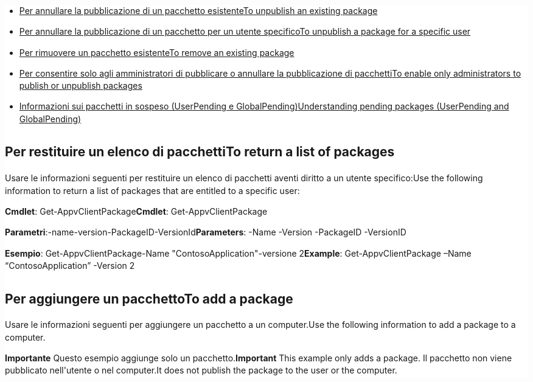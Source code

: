 -   [<span data-ttu-id="b38e4-110">Per annullare la pubblicazione di un pacchetto esistente</span><span class="sxs-lookup"><span data-stu-id="b38e4-110">To unpublish an existing package</span></span>](#bkmk-unpub-pkg-standalone-posh)

-   [<span data-ttu-id="b38e4-111">Per annullare la pubblicazione di un pacchetto per un utente specifico</span><span class="sxs-lookup"><span data-stu-id="b38e4-111">To unpublish a package for a specific user</span></span>](#bkmk-unpub-pkg-specfc-use)

-   [<span data-ttu-id="b38e4-112">Per rimuovere un pacchetto esistente</span><span class="sxs-lookup"><span data-stu-id="b38e4-112">To remove an existing package</span></span>](#bkmk-remove-pkg-standalone-posh)

-   [<span data-ttu-id="b38e4-113">Per consentire solo agli amministratori di pubblicare o annullare la pubblicazione di pacchetti</span><span class="sxs-lookup"><span data-stu-id="b38e4-113">To enable only administrators to publish or unpublish packages</span></span>](#bkmk-admins-pub-pkgs)

-   [<span data-ttu-id="b38e4-114">Informazioni sui pacchetti in sospeso (UserPending e GlobalPending)</span><span class="sxs-lookup"><span data-stu-id="b38e4-114">Understanding pending packages (UserPending and GlobalPending)</span></span>](#bkmk-understd-pend-pkgs)

## <a href="" id="bkmk-return-pkgs-standalone-posh"></a><span data-ttu-id="b38e4-115">Per restituire un elenco di pacchetti</span><span class="sxs-lookup"><span data-stu-id="b38e4-115">To return a list of packages</span></span>


<span data-ttu-id="b38e4-116">Usare le informazioni seguenti per restituire un elenco di pacchetti aventi diritto a un utente specifico:</span><span class="sxs-lookup"><span data-stu-id="b38e4-116">Use the following information to return a list of packages that are entitled to a specific user:</span></span>

<span data-ttu-id="b38e4-117">**Cmdlet**: Get-AppvClientPackage</span><span class="sxs-lookup"><span data-stu-id="b38e4-117">**Cmdlet**: Get-AppvClientPackage</span></span>

<span data-ttu-id="b38e4-118">**Parametri**:-name-version-PackageID-VersionId</span><span class="sxs-lookup"><span data-stu-id="b38e4-118">**Parameters**: -Name -Version -PackageID -VersionID</span></span>

<span data-ttu-id="b38e4-119">**Esempio**: Get-AppvClientPackage-Name "ContosoApplication"-versione 2</span><span class="sxs-lookup"><span data-stu-id="b38e4-119">**Example**: Get-AppvClientPackage –Name “ContosoApplication” -Version 2</span></span>

## <a href="" id="bkmk-add-pkgs-standalone-posh"></a><span data-ttu-id="b38e4-120">Per aggiungere un pacchetto</span><span class="sxs-lookup"><span data-stu-id="b38e4-120">To add a package</span></span>


<span data-ttu-id="b38e4-121">Usare le informazioni seguenti per aggiungere un pacchetto a un computer.</span><span class="sxs-lookup"><span data-stu-id="b38e4-121">Use the following information to add a package to a computer.</span></span>

<span data-ttu-id="b38e4-122">**Importante**  Questo esempio aggiunge solo un pacchetto.</span><span class="sxs-lookup"><span data-stu-id="b38e4-122">**Important** This example only adds a package.</span></span> <span data-ttu-id="b38e4-123">Il pacchetto non viene pubblicato nell'utente o nel computer.</span><span class="sxs-lookup"><span data-stu-id="b38e4-123">It does not publish the package to the user or the computer.</span></span>
